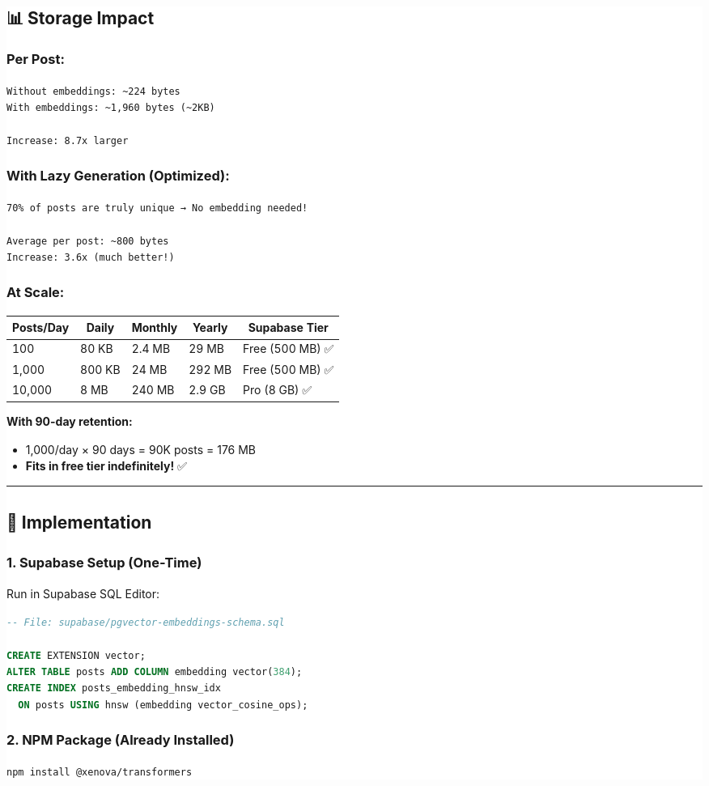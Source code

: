 
## 📊 **Storage Impact**

### **Per Post:**
```
Without embeddings: ~224 bytes
With embeddings: ~1,960 bytes (~2KB)

Increase: 8.7x larger
```

### **With Lazy Generation (Optimized):**
```
70% of posts are truly unique → No embedding needed!

Average per post: ~800 bytes
Increase: 3.6x (much better!)
```

### **At Scale:**
| Posts/Day | Daily | Monthly | Yearly | Supabase Tier |
|-----------|-------|---------|--------|---------------|
| 100 | 80 KB | 2.4 MB | 29 MB | Free (500 MB) ✅ |
| 1,000 | 800 KB | 24 MB | 292 MB | Free (500 MB) ✅ |
| 10,000 | 8 MB | 240 MB | 2.9 GB | Pro (8 GB) ✅ |

**With 90-day retention:**
- 1,000/day × 90 days = 90K posts = 176 MB
- **Fits in free tier indefinitely!** ✅

---

## 🔧 **Implementation**

### **1. Supabase Setup (One-Time)**

Run in Supabase SQL Editor:
```sql
-- File: supabase/pgvector-embeddings-schema.sql

CREATE EXTENSION vector;
ALTER TABLE posts ADD COLUMN embedding vector(384);
CREATE INDEX posts_embedding_hnsw_idx 
  ON posts USING hnsw (embedding vector_cosine_ops);
```

### **2. NPM Package (Already Installed)**
```bash
npm install @xenova/transformers
```
